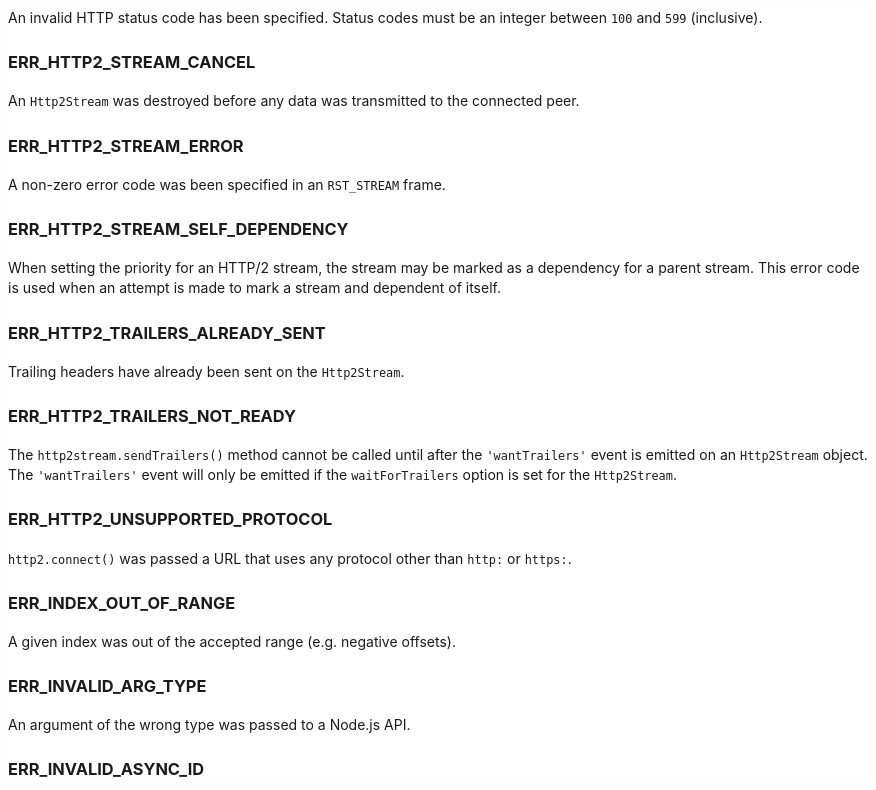 An invalid HTTP status code has been specified. Status codes must be an integer between `100` and `599` (inclusive).

<a id="ERR_HTTP2_STREAM_CANCEL"></a>

### ERR_HTTP2_STREAM_CANCEL

An `Http2Stream` was destroyed before any data was transmitted to the connected peer.

<a id="ERR_HTTP2_STREAM_ERROR"></a>

### ERR_HTTP2_STREAM_ERROR

A non-zero error code was been specified in an `RST_STREAM` frame.

<a id="ERR_HTTP2_STREAM_SELF_DEPENDENCY"></a>

### ERR_HTTP2_STREAM_SELF_DEPENDENCY

When setting the priority for an HTTP/2 stream, the stream may be marked as a dependency for a parent stream. This error code is used when an attempt is made to mark a stream and dependent of itself.

<a id="ERR_HTTP2_TRAILERS_ALREADY_SENT"></a>

### ERR_HTTP2_TRAILERS_ALREADY_SENT

Trailing headers have already been sent on the `Http2Stream`.

<a id="ERR_HTTP2_TRAILERS_NOT_READY"></a>

### ERR_HTTP2_TRAILERS_NOT_READY

The `http2stream.sendTrailers()` method cannot be called until after the `'wantTrailers'` event is emitted on an `Http2Stream` object. The `'wantTrailers'` event will only be emitted if the `waitForTrailers` option is set for the `Http2Stream`.

<a id="ERR_HTTP2_UNSUPPORTED_PROTOCOL"></a>

### ERR_HTTP2_UNSUPPORTED_PROTOCOL

`http2.connect()` was passed a URL that uses any protocol other than `http:` or `https:`.

<a id="ERR_INDEX_OUT_OF_RANGE"></a>

### ERR_INDEX_OUT_OF_RANGE

A given index was out of the accepted range (e.g. negative offsets).

<a id="ERR_INVALID_ARG_TYPE"></a>

### ERR_INVALID_ARG_TYPE

An argument of the wrong type was passed to a Node.js API.

<a id="ERR_INVALID_ASYNC_ID"></a>

### ERR_INVALID_ASYNC_ID
